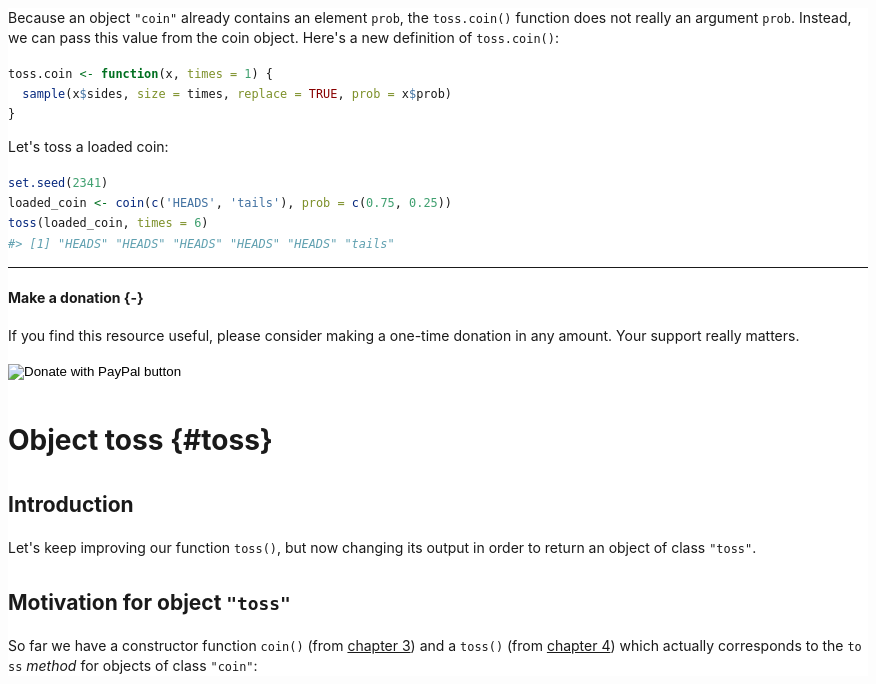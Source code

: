

Because an object `"coin"` already contains an element `prob`, the `toss.coin()` function does not really an argument `prob`. Instead, we can pass this value from the coin object.
Here's a new definition of `toss.coin()`:


```r
toss.coin <- function(x, times = 1) {
  sample(x$sides, size = times, replace = TRUE, prob = x$prob)
}
```

Let's toss a loaded coin:


```r
set.seed(2341)
loaded_coin <- coin(c('HEADS', 'tails'), prob = c(0.75, 0.25))
toss(loaded_coin, times = 6)
#> [1] "HEADS" "HEADS" "HEADS" "HEADS" "HEADS" "tails"
```


-----

#### Make a donation {-}

If you find this resource useful, please consider making a one-time donation in any amount. Your support really matters.

<form action="https://www.paypal.com/cgi-bin/webscr" method="post" target="_top">
<input type="hidden" name="cmd" value="_donations" />
<input type="hidden" name="business" value="ZF6U7K5MW25W2" />
<input type="hidden" name="currency_code" value="USD" />
<input type="image" src="https://www.paypalobjects.com/en_US/i/btn/btn_donateCC_LG.gif" border="0" name="submit" title="PayPal - The safer, easier way to pay online!" alt="Donate with PayPal button" />
<img alt="" border="0" src="https://www.paypal.com/en_US/i/scr/pixel.gif" width="1" height="1" />
</form>




# Object toss {#toss}

## Introduction

Let's keep improving our function `toss()`, but now changing its output in order to return an object of class `"toss"`.


## Motivation for object `"toss"`

So far we have a constructor function `coin()` (from [chapter 3](#function)) and a `toss()` (from [chapter 4](#methods1)) which actually corresponds to the `toss` _method_ for objects of class `"coin"`:
